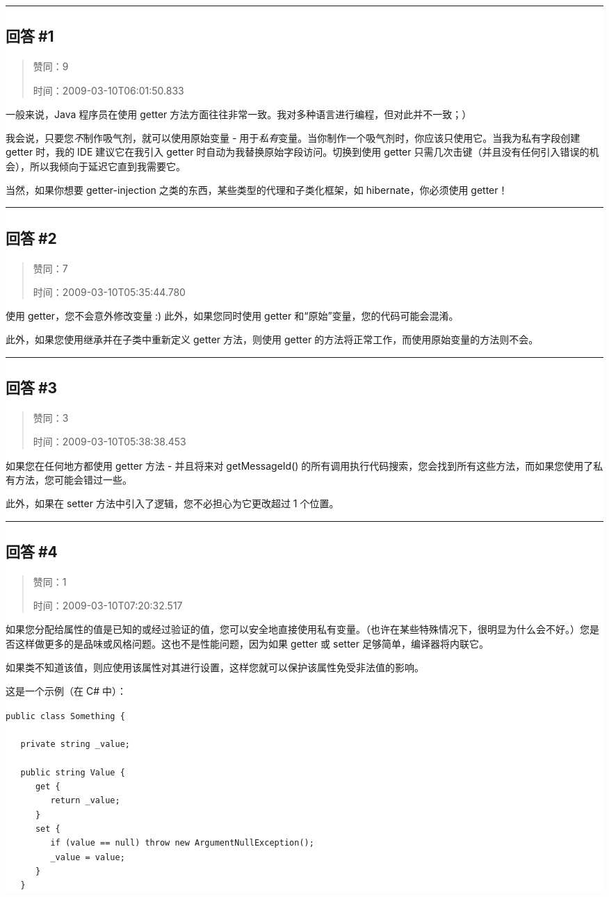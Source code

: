 * * *

## 回答 #1

> 赞同：9
> 
> 时间：2009-03-10T06:01:50.833

一般来说，Java 程序员在使用 getter 方法方面往往非常一致。我对多种语言进行编程，但对此并不一致；）

我会说，只要您*不*制作吸气剂，就可以使用原始变量 - 用于*私有*变量。当你制作一个吸气剂时，你应该只使用它。当我为私有字段创建 getter 时，我的 IDE 建议它在我引入 getter 时自动为我替换原始字段访问。切换到使用 getter 只需几次击键（并且没有任何引入错误的机会），所以我倾向于延迟它直到我需要它。

当然，如果你想要 getter-injection 之类的东西，某些类型的代理和子类化框架，如 hibernate，你必须使用 getter！

* * *

## 回答 #2

> 赞同：7
> 
> 时间：2009-03-10T05:35:44.780

使用 getter，您不会意外修改变量 :) 此外，如果您同时使用 getter 和“原始”变量，您的代码可能会混淆。

此外，如果您使用继承并在子类中重新定义 getter 方法，则使用 getter 的方法将正常工作，而使用原始变量的方法则不会。

* * *

## 回答 #3

> 赞同：3
> 
> 时间：2009-03-10T05:38:38.453

如果您在任何地方都使用 getter 方法 - 并且将来对 getMessageId() 的所有调用执行代码搜索，您会找到所有这些方法，而如果您使用了私有方法，您可能会错过一些。

此外，如果在 setter 方法中引入了逻辑，您不必担心为它更改超过 1 个位置。

* * *

## 回答 #4

> 赞同：1
> 
> 时间：2009-03-10T07:20:32.517

如果您分配给属性的值是已知的或经过验证的值，您可以安全地直接使用私有变量。（也许在某些特殊情况下，很明显为什么会不好。）您是否这样做更多的是品味或风格问题。这也不是性能问题，因为如果 getter 或 setter 足够简单，编译器将内联它。

如果类不知道该值，则应使用该属性对其进行设置，这样您就可以保护该属性免受非法值的影响。

这是一个示例（在 C# 中）：

```
public class Something {

   private string _value;

   public string Value {
      get {
         return _value;
      }
      set {
         if (value == null) throw new ArgumentNullException();
         _value = value;
      }
   }

```